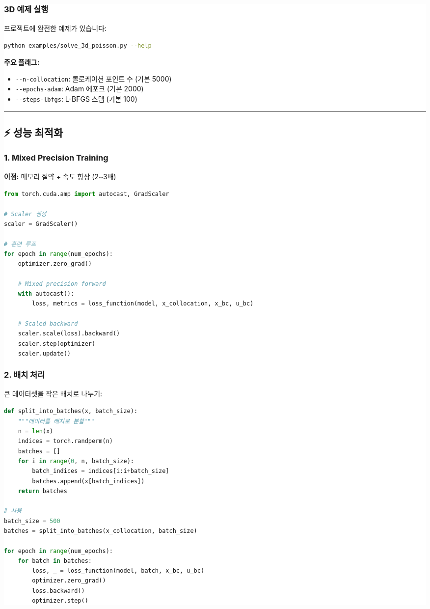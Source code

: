 ### 3D 예제 실행

프로젝트에 완전한 예제가 있습니다:

```bash
python examples/solve_3d_poisson.py --help
```

**주요 플래그:**
- `--n-collocation`: 콜로케이션 포인트 수 (기본 5000)
- `--epochs-adam`: Adam 에포크 (기본 2000)
- `--steps-lbfgs`: L-BFGS 스텝 (기본 100)

---

## ⚡ 성능 최적화

### 1. Mixed Precision Training

**이점:** 메모리 절약 + 속도 향상 (2~3배)

```python
from torch.cuda.amp import autocast, GradScaler

# Scaler 생성
scaler = GradScaler()

# 훈련 루프
for epoch in range(num_epochs):
    optimizer.zero_grad()
    
    # Mixed precision forward
    with autocast():
        loss, metrics = loss_function(model, x_collocation, x_bc, u_bc)
    
    # Scaled backward
    scaler.scale(loss).backward()
    scaler.step(optimizer)
    scaler.update()
```

### 2. 배치 처리

큰 데이터셋을 작은 배치로 나누기:

```python
def split_into_batches(x, batch_size):
    """데이터를 배치로 분할"""
    n = len(x)
    indices = torch.randperm(n)
    batches = []
    for i in range(0, n, batch_size):
        batch_indices = indices[i:i+batch_size]
        batches.append(x[batch_indices])
    return batches

# 사용
batch_size = 500
batches = split_into_batches(x_collocation, batch_size)

for epoch in range(num_epochs):
    for batch in batches:
        loss, _ = loss_function(model, batch, x_bc, u_bc)
        optimizer.zero_grad()
        loss.backward()
        optimizer.step()
```